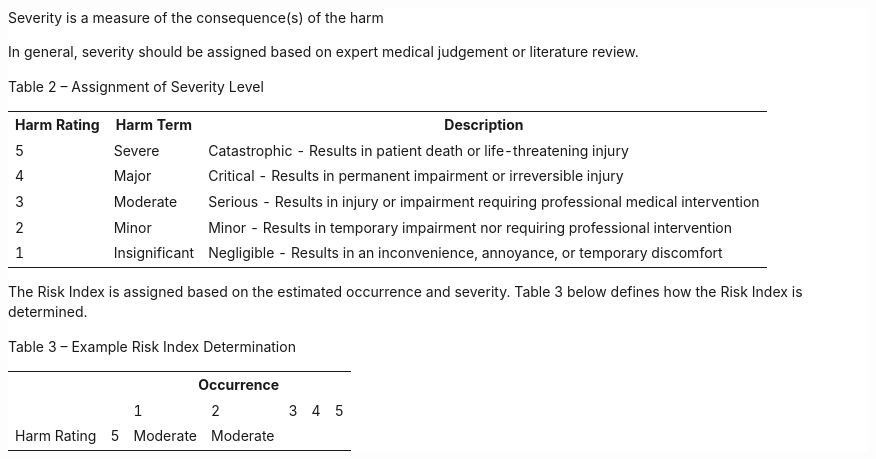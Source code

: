 
Severity is a measure of the consequence(s) of the harm

In general, severity should be assigned based on expert medical judgement or literature review.

Table 2 – Assignment of Severity Level


<table>
<tr>
<th>Harm Rating</th>
<th>Harm Term</th>
<th>Description</th>
</tr>
<tr>
<td>5</td>
<td>Severe</td>
<td>Catastrophic - Results in patient death or life-threatening injury</td>
</tr>
<tr>
<td>4</td>
<td>Major</td>
<td>Critical - Results in permanent impairment or irreversible injury</td>
</tr>
<tr>
<td>3</td>
<td>Moderate</td>
<td>Serious - Results in injury or impairment requiring professional medical intervention</td>
</tr>
<tr>
<td>2</td>
<td>Minor</td>
<td>Minor - Results in temporary impairment nor requiring professional intervention</td>
</tr>
<tr>
<td>1</td>
<td>Insignificant</td>
<td>Negligible - Results in an inconvenience, annoyance, or temporary discomfort</td>
</tr>
</table>


The Risk Index is assigned based on the estimated occurrence and severity. Table 3 below defines how the Risk Index is determined.

Table 3 – Example Risk Index Determination


<table>
<tr>
<th></th>
<th></th>
<th colspan="5">Occurrence</th>
</tr>
<tr>
<td></td>
<td></td>
<td>1</td>
<td>2</td>
<td>3</td>
<td>4</td>
<td>5</td>
</tr>
<tr>
<td rowspan="5">Harm Rating</td>
<td>5</td>
<td>Moderate</td>
<td>Moderate</td>